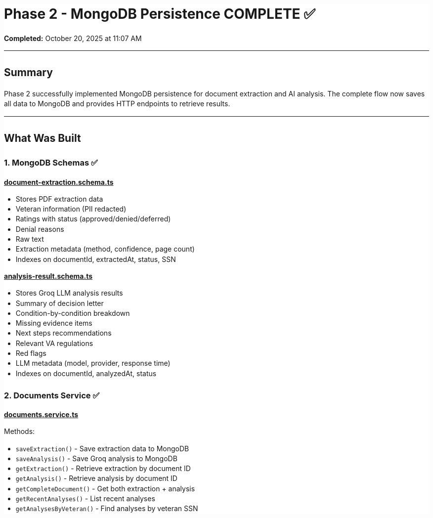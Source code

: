 # Phase 2 - MongoDB Persistence COMPLETE ✅

**Completed:** October 20, 2025 at 11:07 AM

---

## Summary

Phase 2 successfully implemented MongoDB persistence for document extraction and AI analysis. The complete flow now saves all data to MongoDB and provides HTTP endpoints to retrieve results.

---

## What Was Built

### 1. MongoDB Schemas ✅

**[document-extraction.schema.ts](refinery-api/src/database/schemas/document-extraction.schema.ts)**
- Stores PDF extraction data
- Veteran information (PII redacted)
- Ratings with status (approved/denied/deferred)
- Denial reasons
- Raw text
- Extraction metadata (method, confidence, page count)
- Indexes on documentId, extractedAt, status, SSN

**[analysis-result.schema.ts](refinery-api/src/database/schemas/analysis-result.schema.ts)**
- Stores Groq LLM analysis results
- Summary of decision letter
- Condition-by-condition breakdown
- Missing evidence items
- Next steps recommendations
- Relevant VA regulations
- Red flags
- LLM metadata (model, provider, response time)
- Indexes on documentId, analyzedAt, status

### 2. Documents Service ✅

**[documents.service.ts](refinery-api/src/documents/documents.service.ts)**

Methods:
- `saveExtraction()` - Save extraction data to MongoDB
- `saveAnalysis()` - Save Groq analysis to MongoDB
- `getExtraction()` - Retrieve extraction by document ID
- `getAnalysis()` - Retrieve analysis by document ID
- `getCompleteDocument()` - Get both extraction + analysis
- `getRecentAnalyses()` - List recent analyses
- `getAnalysesByVeteran()` - Find analyses by veteran SSN
